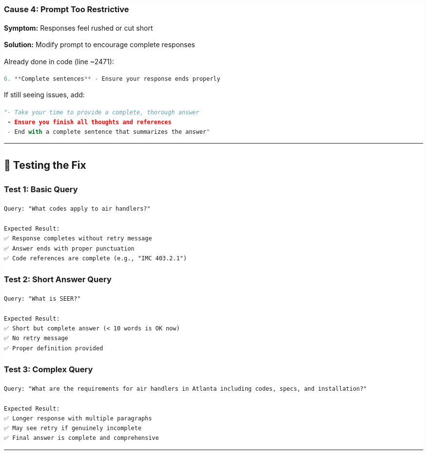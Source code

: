 
### Cause 4: Prompt Too Restrictive

**Symptom:** Responses feel rushed or cut short

**Solution:** Modify prompt to encourage complete responses

Already done in code (line ~2471):

```python
6. **Complete sentences** - Ensure your response ends properly
```

If still seeing issues, add:

```python
"- Take your time to provide a complete, thorough answer
 - Ensure you finish all thoughts and references
 - End with a complete sentence that summarizes the answer"
```

---

## 🧪 Testing the Fix

### Test 1: Basic Query

```
Query: "What codes apply to air handlers?"

Expected Result:
✅ Response completes without retry message
✅ Answer ends with proper punctuation
✅ Code references are complete (e.g., "IMC 403.2.1")
```

### Test 2: Short Answer Query

```
Query: "What is SEER?"

Expected Result:
✅ Short but complete answer (< 10 words is OK now)
✅ No retry message
✅ Proper definition provided
```

### Test 3: Complex Query

```
Query: "What are the requirements for air handlers in Atlanta including codes, specs, and installation?"

Expected Result:
✅ Longer response with multiple paragraphs
✅ May see retry if genuinely incomplete
✅ Final answer is complete and comprehensive
```

---